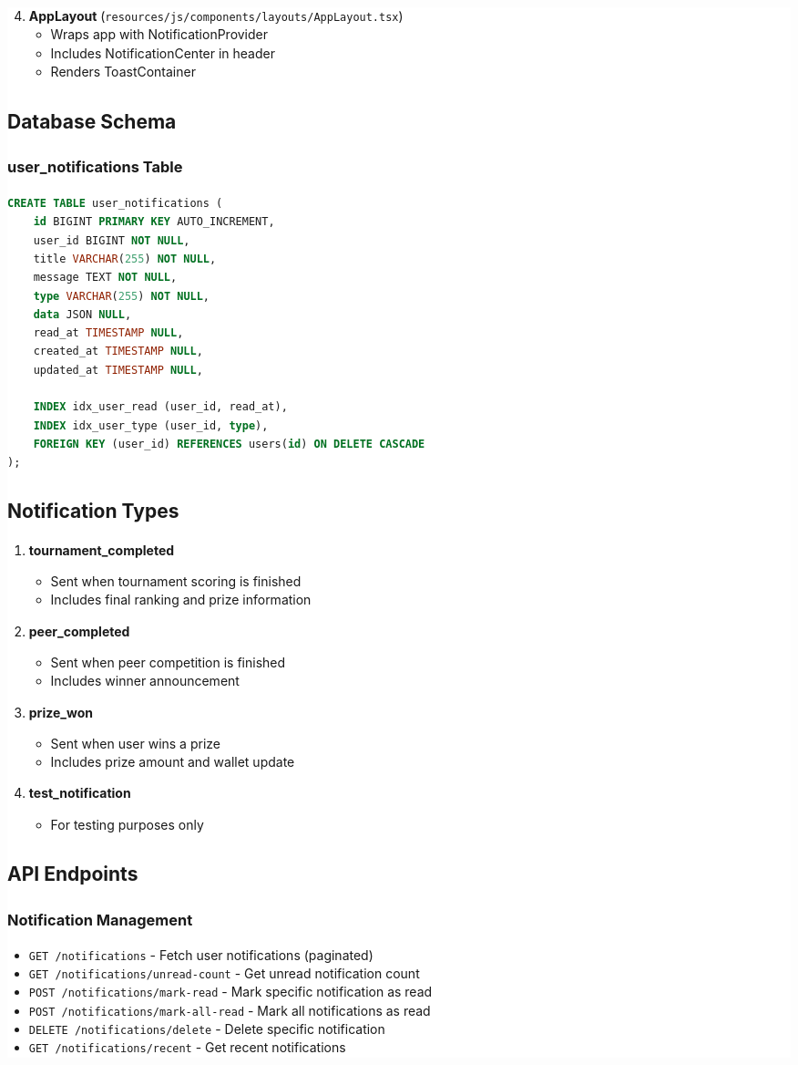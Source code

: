 4. **AppLayout** (`resources/js/components/layouts/AppLayout.tsx`)
    - Wraps app with NotificationProvider
    - Includes NotificationCenter in header
    - Renders ToastContainer

## Database Schema

### user_notifications Table

```sql
CREATE TABLE user_notifications (
    id BIGINT PRIMARY KEY AUTO_INCREMENT,
    user_id BIGINT NOT NULL,
    title VARCHAR(255) NOT NULL,
    message TEXT NOT NULL,
    type VARCHAR(255) NOT NULL,
    data JSON NULL,
    read_at TIMESTAMP NULL,
    created_at TIMESTAMP NULL,
    updated_at TIMESTAMP NULL,

    INDEX idx_user_read (user_id, read_at),
    INDEX idx_user_type (user_id, type),
    FOREIGN KEY (user_id) REFERENCES users(id) ON DELETE CASCADE
);
```

## Notification Types

1. **tournament_completed**
    - Sent when tournament scoring is finished
    - Includes final ranking and prize information

2. **peer_completed**
    - Sent when peer competition is finished
    - Includes winner announcement

3. **prize_won**
    - Sent when user wins a prize
    - Includes prize amount and wallet update

4. **test_notification**
    - For testing purposes only

## API Endpoints

### Notification Management

- `GET /notifications` - Fetch user notifications (paginated)
- `GET /notifications/unread-count` - Get unread notification count
- `POST /notifications/mark-read` - Mark specific notification as read
- `POST /notifications/mark-all-read` - Mark all notifications as read
- `DELETE /notifications/delete` - Delete specific notification
- `GET /notifications/recent` - Get recent notifications
